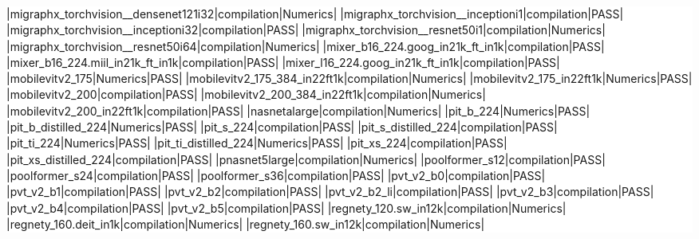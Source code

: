 |migraphx_torchvision__densenet121i32|compilation|Numerics|
|migraphx_torchvision__inceptioni1|compilation|PASS|
|migraphx_torchvision__inceptioni32|compilation|PASS|
|migraphx_torchvision__resnet50i1|compilation|Numerics|
|migraphx_torchvision__resnet50i64|compilation|Numerics|
|mixer_b16_224.goog_in21k_ft_in1k|compilation|PASS|
|mixer_b16_224.miil_in21k_ft_in1k|compilation|PASS|
|mixer_l16_224.goog_in21k_ft_in1k|compilation|PASS|
|mobilevitv2_175|Numerics|PASS|
|mobilevitv2_175_384_in22ft1k|compilation|Numerics|
|mobilevitv2_175_in22ft1k|Numerics|PASS|
|mobilevitv2_200|compilation|PASS|
|mobilevitv2_200_384_in22ft1k|compilation|Numerics|
|mobilevitv2_200_in22ft1k|compilation|PASS|
|nasnetalarge|compilation|Numerics|
|pit_b_224|Numerics|PASS|
|pit_b_distilled_224|Numerics|PASS|
|pit_s_224|compilation|PASS|
|pit_s_distilled_224|compilation|PASS|
|pit_ti_224|Numerics|PASS|
|pit_ti_distilled_224|Numerics|PASS|
|pit_xs_224|compilation|PASS|
|pit_xs_distilled_224|compilation|PASS|
|pnasnet5large|compilation|Numerics|
|poolformer_s12|compilation|PASS|
|poolformer_s24|compilation|PASS|
|poolformer_s36|compilation|PASS|
|pvt_v2_b0|compilation|PASS|
|pvt_v2_b1|compilation|PASS|
|pvt_v2_b2|compilation|PASS|
|pvt_v2_b2_li|compilation|PASS|
|pvt_v2_b3|compilation|PASS|
|pvt_v2_b4|compilation|PASS|
|pvt_v2_b5|compilation|PASS|
|regnety_120.sw_in12k|compilation|Numerics|
|regnety_160.deit_in1k|compilation|Numerics|
|regnety_160.sw_in12k|compilation|Numerics|